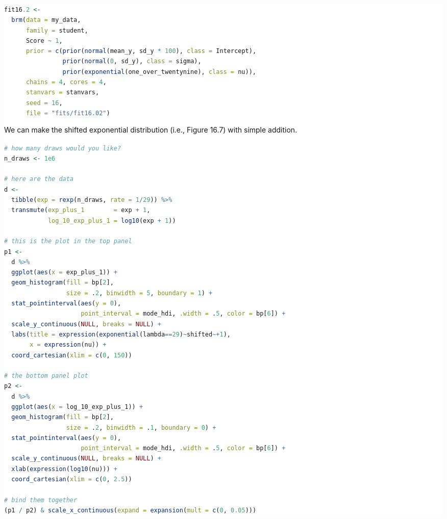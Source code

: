 ```r
fit16.2 <-
  brm(data = my_data,
      family = student,
      Score ~ 1,
      prior = c(prior(normal(mean_y, sd_y * 100), class = Intercept),
                prior(normal(0, sd_y), class = sigma),
                prior(exponential(one_over_twentynine), class = nu)),
      chains = 4, cores = 4,
      stanvars = stanvars,
      seed = 16,
      file = "fits/fit16.02")
```

We can make the shifted exponential distribution (i.e., Figure 16.7) with simple addition.


```r
# how many draws would you like?
n_draws <- 1e6

# here are the data
d <-
  tibble(exp = rexp(n_draws, rate = 1/29)) %>% 
  transmute(exp_plus_1        = exp + 1,
            log_10_exp_plus_1 = log10(exp + 1))
  
# this is the plot in the top panel
p1 <-
  d %>% 
  ggplot(aes(x = exp_plus_1)) +
  geom_histogram(fill = bp[2],
                 size = .2, binwidth = 5, boundary = 1) +
  stat_pointinterval(aes(y = 0), 
                     point_interval = mode_hdi, .width = .5, color = bp[6]) +
  scale_y_continuous(NULL, breaks = NULL) +
  labs(title = expression(exponential(lambda==29)~shifted~+1),
       x = expression(nu)) +
  coord_cartesian(xlim = c(0, 150))

# the bottom panel plot
p2 <-
  d %>% 
  ggplot(aes(x = log_10_exp_plus_1)) +
  geom_histogram(fill = bp[2],
                 size = .2, binwidth = .1, boundary = 0) +
  stat_pointinterval(aes(y = 0), 
                     point_interval = mode_hdi, .width = .5, color = bp[6]) +
  scale_y_continuous(NULL, breaks = NULL) +
  xlab(expression(log10(nu))) +
  coord_cartesian(xlim = c(0, 2.5))

# bind them together
(p1 / p2) & scale_x_continuous(expand = expansion(mult = c(0, 0.05)))
```
